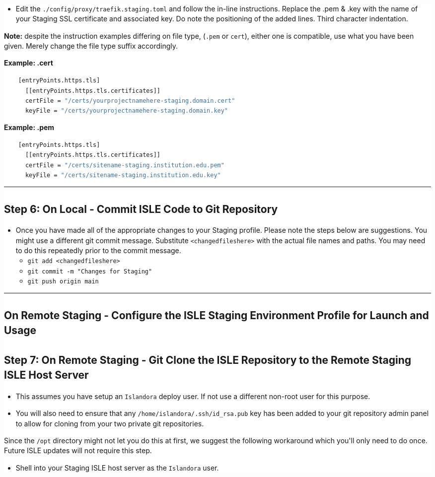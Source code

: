 * Edit the `./config/proxy/traefik.staging.toml` and follow the in-line instructions. Replace the .pem & .key with the name of your Staging SSL certificate and associated key. Do note the positioning of the added lines. Third character indentation.

**Note:** despite the instruction examples differing on file type, (`.pem` or `cert`), either one is compatible, use what you have been given. Merely change the file type suffix accordingly.

**Example: .cert**
```bash
    [entryPoints.https.tls]
      [[entryPoints.https.tls.certificates]]
      certFile = "/certs/yourprojectnamehere-staging.domain.cert"
      keyFile = "/certs/yourprojectnamehere-staging.domain.key"
```

**Example: .pem**
```bash
    [entryPoints.https.tls]
      [[entryPoints.https.tls.certificates]]
      certFile = "/certs/sitename-staging.institution.edu.pem"
      keyFile = "/certs/sitename-staging.institution.edu.key"
```

---

## Step 6: On Local - Commit ISLE Code to Git Repository

* Once you have made all of the appropriate changes to your Staging profile. Please note the steps below are suggestions. You might use a different git commit message. Substitute `<changedfileshere>` with the actual file names and paths. You may need to do this repeatedly prior to the commit message.
    * `git add <changedfileshere>`
    * `git commit -m "Changes for Staging"`
    * `git push origin main`

---

## On Remote Staging - Configure the ISLE Staging Environment Profile for Launch and Usage

## Step 7: On Remote Staging - Git Clone the ISLE Repository to the Remote Staging ISLE Host Server

* This assumes you have setup an `Islandora` deploy user. If not use a different non-root user for this purpose.

* You will also need to ensure that any `/home/islandora/.ssh/id_rsa.pub` key has been added to your git repository admin panel to allow for cloning from your two private git repositories.

Since the `/opt` directory might not let you do this at first, we suggest the following workaround which you'll only need to do once. Future ISLE updates will not require this step.

* Shell into your Staging ISLE host server as the `Islandora` user.
